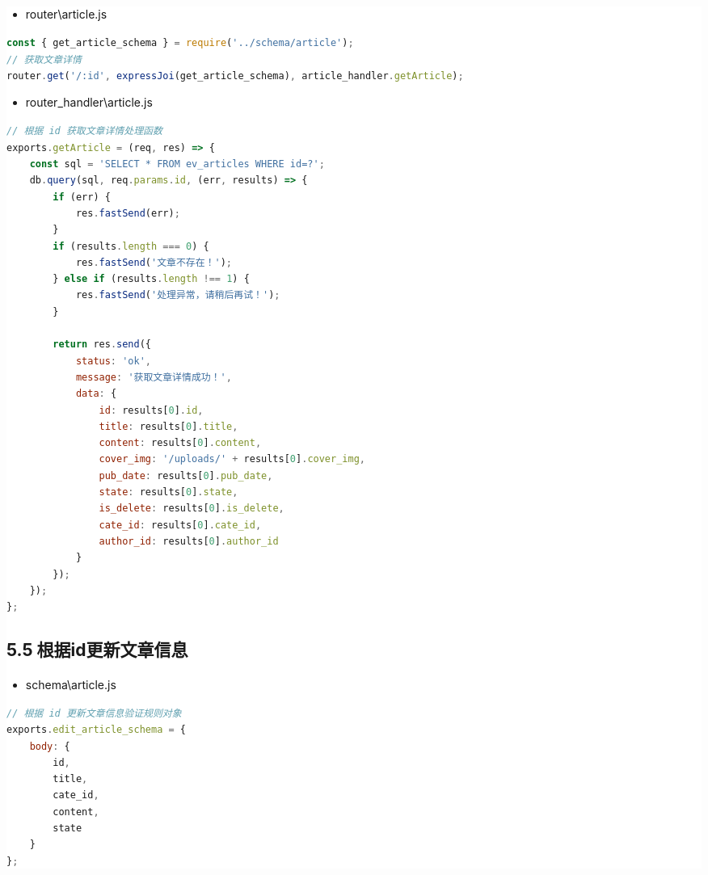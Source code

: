 - router\article.js

```js
const { get_article_schema } = require('../schema/article');
// 获取文章详情
router.get('/:id', expressJoi(get_article_schema), article_handler.getArticle);
```

- router_handler\article.js

```js
// 根据 id 获取文章详情处理函数
exports.getArticle = (req, res) => {
    const sql = 'SELECT * FROM ev_articles WHERE id=?';
    db.query(sql, req.params.id, (err, results) => {
        if (err) {
            res.fastSend(err);
        }
        if (results.length === 0) {
            res.fastSend('文章不存在！');
        } else if (results.length !== 1) {
            res.fastSend('处理异常，请稍后再试！');
        }

        return res.send({
            status: 'ok',
            message: '获取文章详情成功！',
            data: {
                id: results[0].id,
                title: results[0].title,
                content: results[0].content,
                cover_img: '/uploads/' + results[0].cover_img,
                pub_date: results[0].pub_date,
                state: results[0].state,
                is_delete: results[0].is_delete,
                cate_id: results[0].cate_id,
                author_id: results[0].author_id
            }
        });
    });
};
```

## 5.5 根据id更新文章信息

- schema\article.js

```js
// 根据 id 更新文章信息验证规则对象
exports.edit_article_schema = {
    body: {
        id,
        title,
        cate_id,
        content,
        state
    }
};
```
